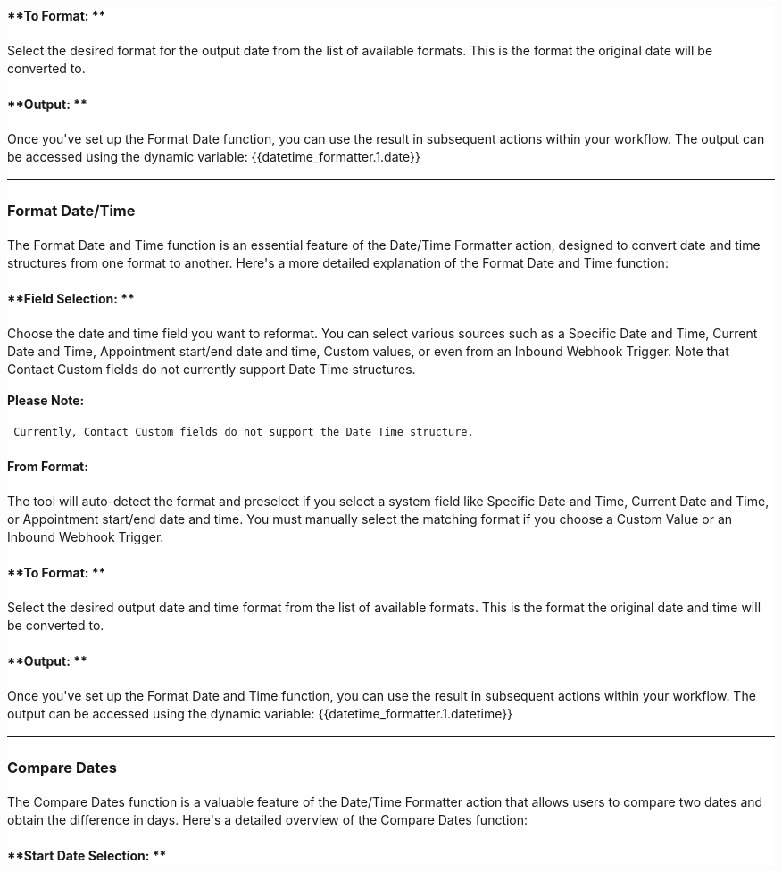 #### **To Format:  **

Select the desired format for the output date from the list of available formats. This is the format the original date will be converted to.

#### **Output:  **

Once you've set up the Format Date function, you can use the result in subsequent actions within your workflow. The output can be accessed using the dynamic variable: {{datetime_formatter.1.date}}

* * *

### **Format Date/Time**

The Format Date and Time function is an essential feature of the Date/Time Formatter action, designed to convert date and time structures from one format to another. Here's a more detailed explanation of the Format Date and Time function:

#### **Field Selection:  **

Choose the date and time field you want to reformat. You can select various sources such as a Specific Date and Time, Current Date and Time, Appointment start/end date and time, Custom values, or even from an Inbound Webhook Trigger. Note that Contact Custom fields do not currently support Date Time structures.

**Please Note:**

     Currently, Contact Custom fields do not support the Date Time structure.

#### **From Format:**  

The tool will auto-detect the format and preselect if you select a system field like Specific Date and Time, Current Date and Time, or Appointment start/end date and time. You must manually select the matching format if you choose a Custom Value or an Inbound Webhook Trigger.

#### **To Format:  **

Select the desired output date and time format from the list of available formats. This is the format the original date and time will be converted to.

#### **Output:  **

Once you've set up the Format Date and Time function, you can use the result in subsequent actions within your workflow. The output can be accessed using the dynamic variable: {{datetime_formatter.1.datetime}}

* * *

### **Compare Dates**

The Compare Dates function is a valuable feature of the Date/Time Formatter action that allows users to compare two dates and obtain the difference in days. Here's a detailed overview of the Compare Dates function:

#### **Start Date Selection:  **

